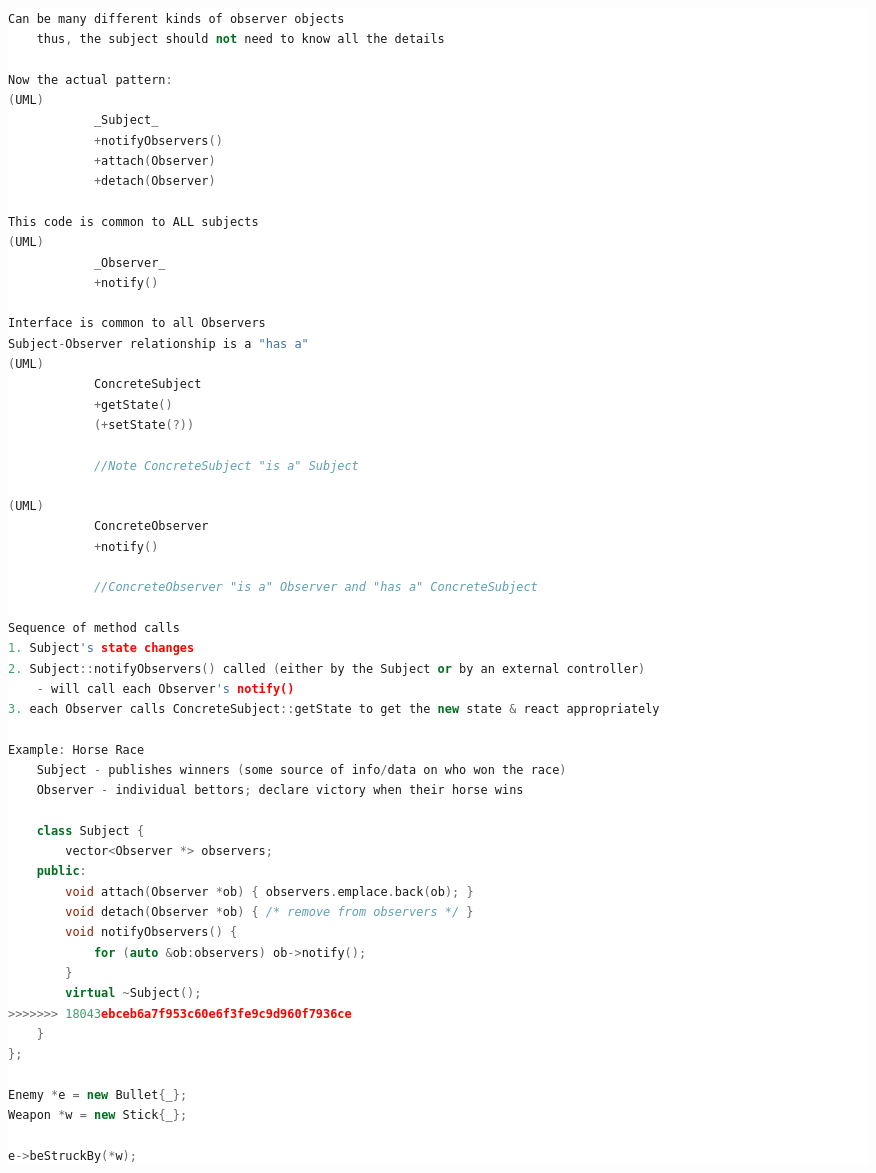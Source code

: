 ```c++
Can be many different kinds of observer objects
    thus, the subject should not need to know all the details

Now the actual pattern:
(UML)
            _Subject_
            +notifyObservers()
            +attach(Observer)
            +detach(Observer)

This code is common to ALL subjects
(UML)
            _Observer_
            +notify()

Interface is common to all Observers
Subject-Observer relationship is a "has a"
(UML)
            ConcreteSubject
            +getState()
            (+setState(?))

            //Note ConcreteSubject "is a" Subject

(UML)
            ConcreteObserver
            +notify()

            //ConcreteObserver "is a" Observer and "has a" ConcreteSubject

Sequence of method calls
1. Subject's state changes
2. Subject::notifyObservers() called (either by the Subject or by an external controller)
    - will call each Observer's notify()
3. each Observer calls ConcreteSubject::getState to get the new state & react appropriately

Example: Horse Race
    Subject - publishes winners (some source of info/data on who won the race)
    Observer - individual bettors; declare victory when their horse wins

    class Subject {
        vector<Observer *> observers;
    public:
        void attach(Observer *ob) { observers.emplace.back(ob); }
        void detach(Observer *ob) { /* remove from observers */ }
        void notifyObservers() {
            for (auto &ob:observers) ob->notify();
        }
        virtual ~Subject();
>>>>>>> 18043ebceb6a7f953c60e6f3fe9c9d960f7936ce
    }
};

Enemy *e = new Bullet{_};
Weapon *w = new Stick{_};

e->beStruckBy(*w);
```
